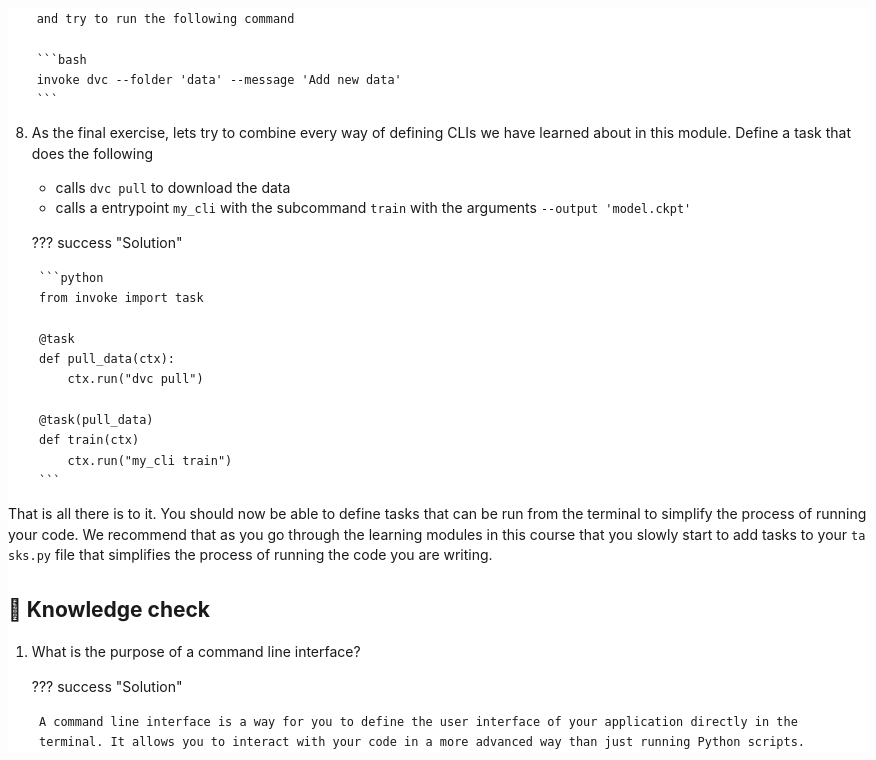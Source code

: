         and try to run the following command

        ```bash
        invoke dvc --folder 'data' --message 'Add new data'
        ```

8. As the final exercise, lets try to combine every way of defining CLIs we have learned about in this module. Define
    a task that does the following

    * calls `dvc pull` to download the data
    * calls a entrypoint `my_cli` with the subcommand `train` with the arguments `--output 'model.ckpt'`

    ??? success "Solution"

        ```python
        from invoke import task

        @task
        def pull_data(ctx):
            ctx.run("dvc pull")

        @task(pull_data)
        def train(ctx)
            ctx.run("my_cli train")
        ```

That is all there is to it. You should now be able to define tasks that can be run from the terminal to simplify the
process of running your code. We recommend that as you go through the learning modules in this course that you slowly
start to add tasks to your `tasks.py` file that simplifies the process of running the code you are writing.

## 🧠 Knowledge check

1. What is the purpose of a command line interface?

    ??? success "Solution"

        A command line interface is a way for you to define the user interface of your application directly in the
        terminal. It allows you to interact with your code in a more advanced way than just running Python scripts.
